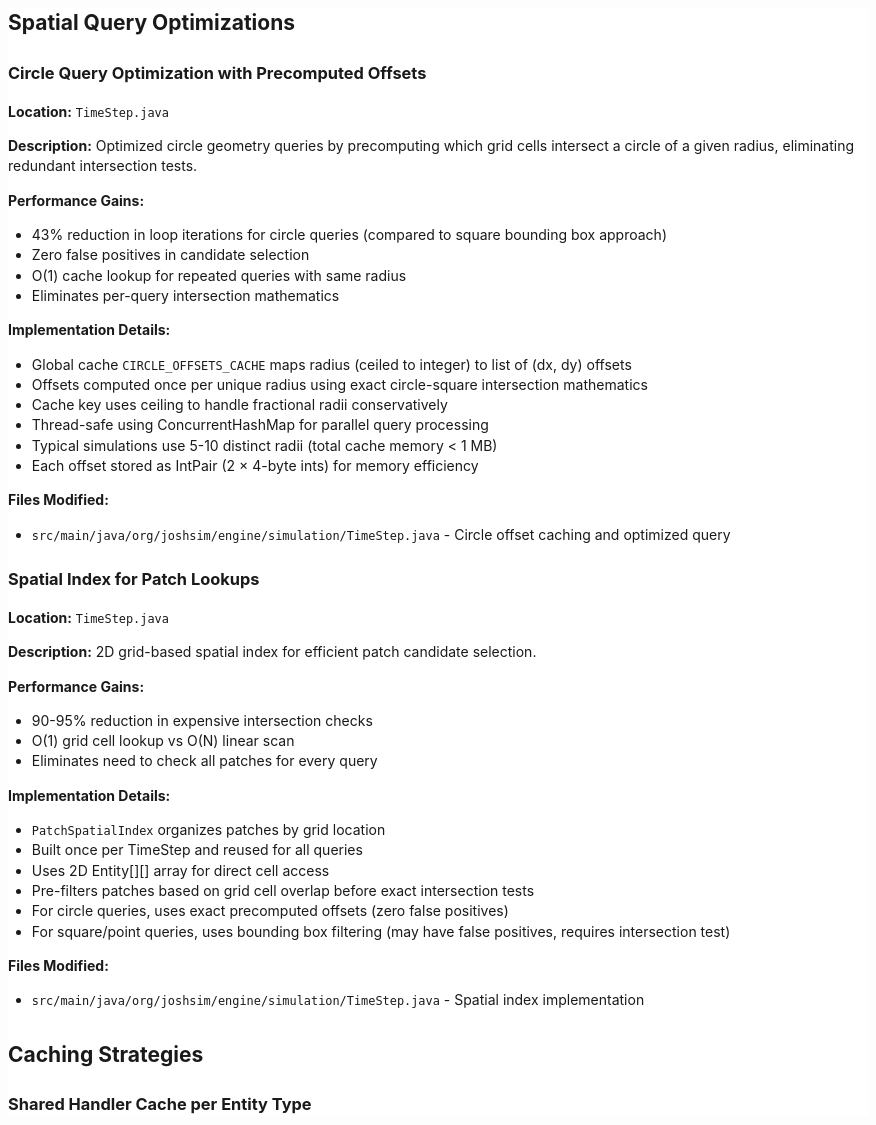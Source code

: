 ## Spatial Query Optimizations

### Circle Query Optimization with Precomputed Offsets

**Location:** `TimeStep.java`

**Description:** Optimized circle geometry queries by precomputing which grid cells intersect a circle of a given radius, eliminating redundant intersection tests.

**Performance Gains:**
- 43% reduction in loop iterations for circle queries (compared to square bounding box approach)
- Zero false positives in candidate selection
- O(1) cache lookup for repeated queries with same radius
- Eliminates per-query intersection mathematics

**Implementation Details:**
- Global cache `CIRCLE_OFFSETS_CACHE` maps radius (ceiled to integer) to list of (dx, dy) offsets
- Offsets computed once per unique radius using exact circle-square intersection mathematics
- Cache key uses ceiling to handle fractional radii conservatively
- Thread-safe using ConcurrentHashMap for parallel query processing
- Typical simulations use 5-10 distinct radii (total cache memory < 1 MB)
- Each offset stored as IntPair (2 × 4-byte ints) for memory efficiency

**Files Modified:**
- `src/main/java/org/joshsim/engine/simulation/TimeStep.java` - Circle offset caching and optimized query

### Spatial Index for Patch Lookups

**Location:** `TimeStep.java`

**Description:** 2D grid-based spatial index for efficient patch candidate selection.

**Performance Gains:**
- 90-95% reduction in expensive intersection checks
- O(1) grid cell lookup vs O(N) linear scan
- Eliminates need to check all patches for every query

**Implementation Details:**
- `PatchSpatialIndex` organizes patches by grid location
- Built once per TimeStep and reused for all queries
- Uses 2D Entity[][] array for direct cell access
- Pre-filters patches based on grid cell overlap before exact intersection tests
- For circle queries, uses exact precomputed offsets (zero false positives)
- For square/point queries, uses bounding box filtering (may have false positives, requires intersection test)

**Files Modified:**
- `src/main/java/org/joshsim/engine/simulation/TimeStep.java` - Spatial index implementation

## Caching Strategies

### Shared Handler Cache per Entity Type
